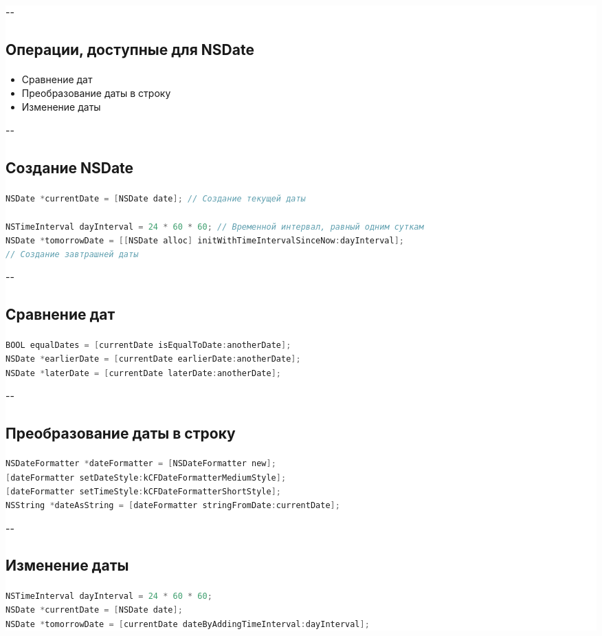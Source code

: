 

--

## Операции, доступные для NSDate

* Сравнение дат
* Преобразование даты в строку
* Изменение даты


--

## Создание NSDate

```ObjectiveC
NSDate *currentDate = [NSDate date]; // Создание текущей даты

NSTimeInterval dayInterval = 24 * 60 * 60; // Временной интервал, равный одним суткам
NSDate *tomorrowDate = [[NSDate alloc] initWithTimeIntervalSinceNow:dayInterval];
// Создание завтрашней даты
```


--

## Сравнение дат

```ObjectiveC
BOOL equalDates = [currentDate isEqualToDate:anotherDate];
NSDate *earlierDate = [currentDate earlierDate:anotherDate];
NSDate *laterDate = [currentDate laterDate:anotherDate];
```


--

## Преобразование даты в строку

```ObjectiveC
NSDateFormatter *dateFormatter = [NSDateFormatter new];
[dateFormatter setDateStyle:kCFDateFormatterMediumStyle];
[dateFormatter setTimeStyle:kCFDateFormatterShortStyle];
NSString *dateAsString = [dateFormatter stringFromDate:currentDate];
```


--

## Изменение даты

```ObjectiveC
NSTimeInterval dayInterval = 24 * 60 * 60;
NSDate *currentDate = [NSDate date];
NSDate *tomorrowDate = [currentDate dateByAddingTimeInterval:dayInterval];
```
